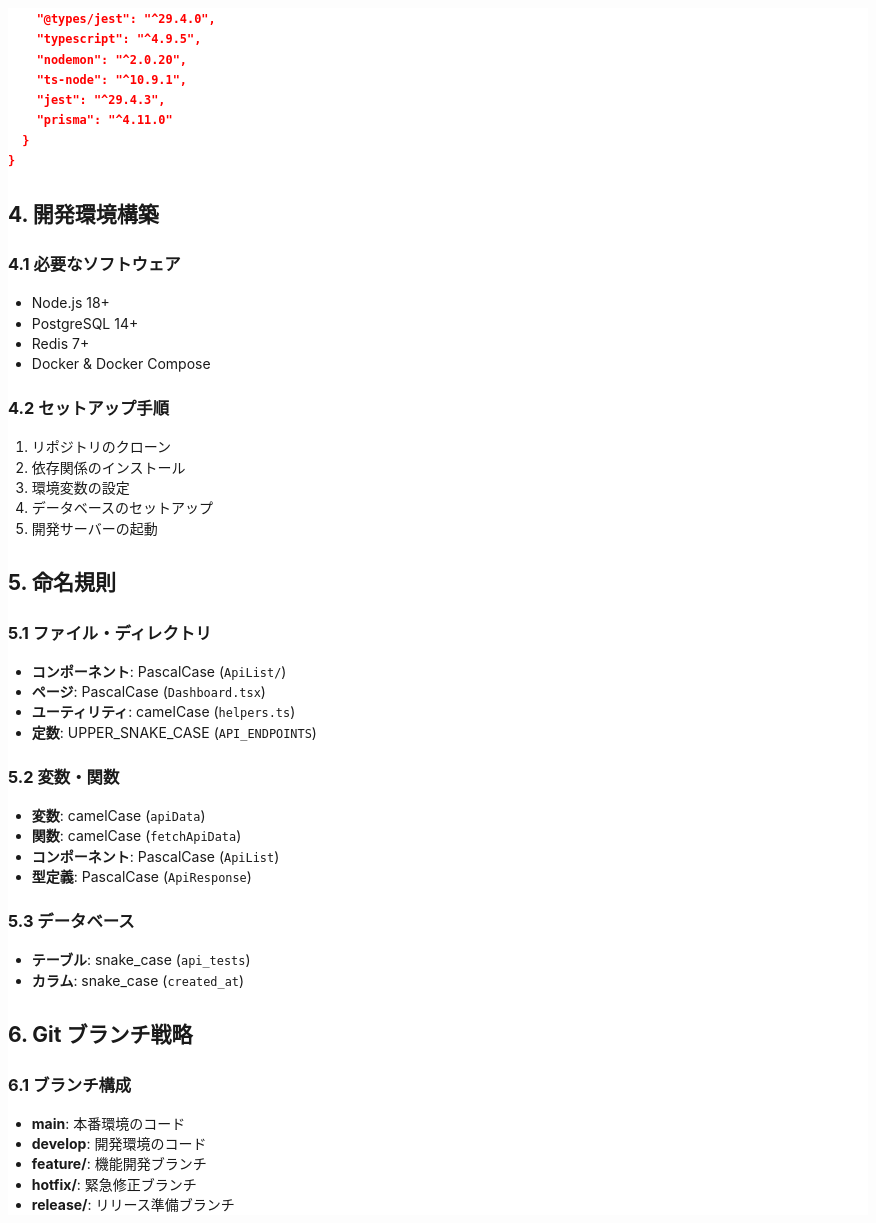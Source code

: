```json
    "@types/jest": "^29.4.0",
    "typescript": "^4.9.5",
    "nodemon": "^2.0.20",
    "ts-node": "^10.9.1",
    "jest": "^29.4.3",
    "prisma": "^4.11.0"
  }
}
```

## 4. 開発環境構築

### 4.1 必要なソフトウェア
- Node.js 18+
- PostgreSQL 14+
- Redis 7+
- Docker & Docker Compose

### 4.2 セットアップ手順
1. リポジトリのクローン
2. 依存関係のインストール
3. 環境変数の設定
4. データベースのセットアップ
5. 開発サーバーの起動

## 5. 命名規則

### 5.1 ファイル・ディレクトリ
- **コンポーネント**: PascalCase (`ApiList/`)
- **ページ**: PascalCase (`Dashboard.tsx`)
- **ユーティリティ**: camelCase (`helpers.ts`)
- **定数**: UPPER_SNAKE_CASE (`API_ENDPOINTS`)

### 5.2 変数・関数
- **変数**: camelCase (`apiData`)
- **関数**: camelCase (`fetchApiData`)
- **コンポーネント**: PascalCase (`ApiList`)
- **型定義**: PascalCase (`ApiResponse`)

### 5.3 データベース
- **テーブル**: snake_case (`api_tests`)
- **カラム**: snake_case (`created_at`)

## 6. Git ブランチ戦略

### 6.1 ブランチ構成
- **main**: 本番環境のコード
- **develop**: 開発環境のコード
- **feature/**: 機能開発ブランチ
- **hotfix/**: 緊急修正ブランチ
- **release/**: リリース準備ブランチ
